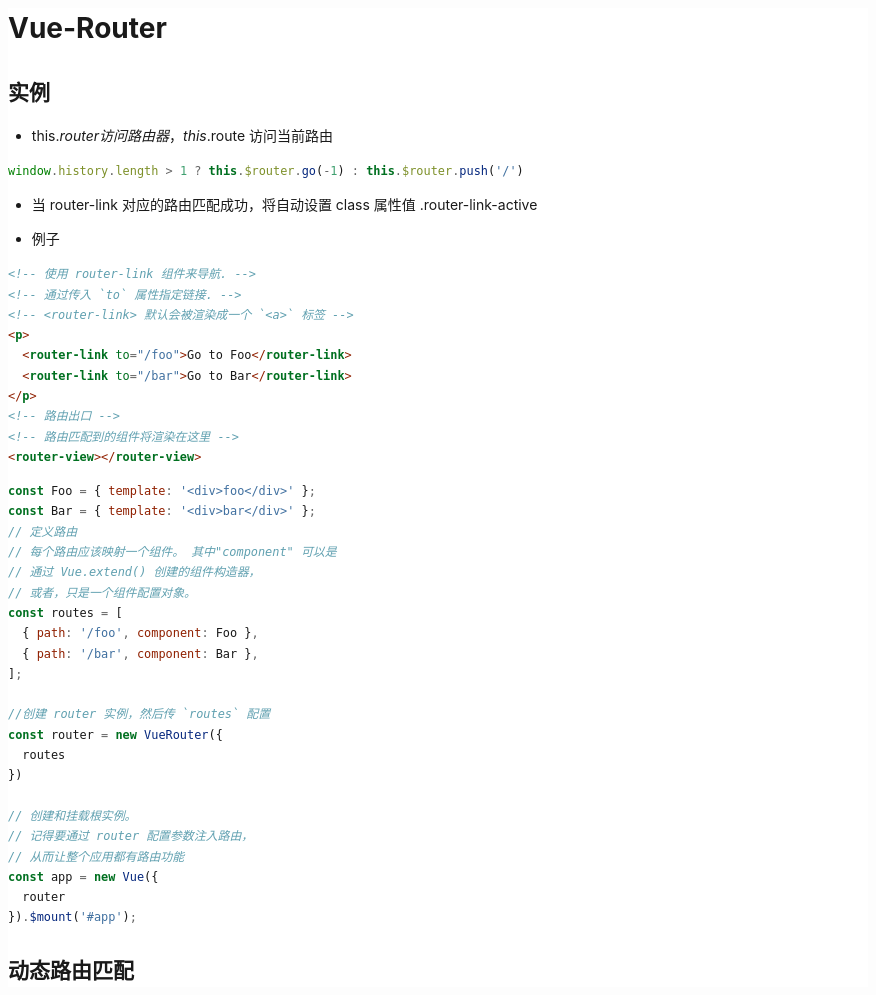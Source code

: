 # Vue-Router

## 实例

* this.$router 访问路由器，this.$route 访问当前路由

```js
window.history.length > 1 ? this.$router.go(-1) : this.$router.push('/')
```

* 当 router-link 对应的路由匹配成功，将自动设置 class 属性值 .router-link-active

* 例子

```html
<!-- 使用 router-link 组件来导航. -->
<!-- 通过传入 `to` 属性指定链接. -->
<!-- <router-link> 默认会被渲染成一个 `<a>` 标签 -->
<p>
  <router-link to="/foo">Go to Foo</router-link>
  <router-link to="/bar">Go to Bar</router-link>
</p>
<!-- 路由出口 -->
<!-- 路由匹配到的组件将渲染在这里 -->
<router-view></router-view>
```

```js
const Foo = { template: '<div>foo</div>' };
const Bar = { template: '<div>bar</div>' };
// 定义路由
// 每个路由应该映射一个组件。 其中"component" 可以是
// 通过 Vue.extend() 创建的组件构造器，
// 或者，只是一个组件配置对象。
const routes = [
  { path: '/foo', component: Foo },
  { path: '/bar', component: Bar },
];

//创建 router 实例，然后传 `routes` 配置
const router = new VueRouter({
  routes
})

// 创建和挂载根实例。
// 记得要通过 router 配置参数注入路由，
// 从而让整个应用都有路由功能
const app = new Vue({
  router
}).$mount('#app');
```

## 动态路由匹配
